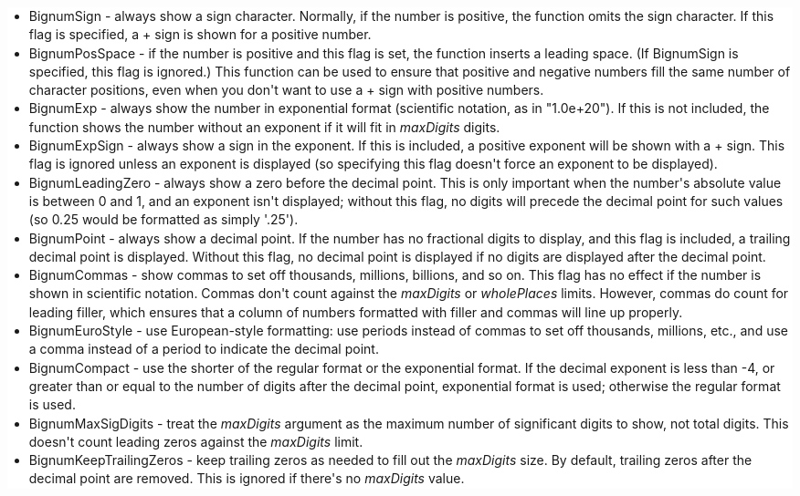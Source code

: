 - <span class="code">BignumSign</span> - always show a sign character.
  Normally, if the number is positive, the function omits the sign
  character. If this flag is specified, a <span class="code">+</span>
  sign is shown for a positive number.
- <span class="code">BignumPosSpace</span> - if the number is positive
  and this flag is set, the function inserts a leading space. (If
  <span class="code">BignumSign</span> is specified, this flag is
  ignored.) This function can be used to ensure that positive and
  negative numbers fill the same number of character positions, even
  when you don't want to use a <span class="code">+</span> sign with
  positive numbers.
- <span class="code">BignumExp</span> - always show the number in
  exponential format (scientific notation, as in "1.0e+20"). If this is
  not included, the function shows the number without an exponent if it
  will fit in *maxDigits* digits.
- <span class="code">BignumExpSign</span> - always show a sign in the
  exponent. If this is included, a positive exponent will be shown with
  a <span class="code">+</span> sign. This flag is ignored unless an
  exponent is displayed (so specifying this flag doesn't force an
  exponent to be displayed).
- <span class="code">BignumLeadingZero</span> - always show a zero
  before the decimal point. This is only important when the number's
  absolute value is between 0 and 1, and an exponent isn't displayed;
  without this flag, no digits will precede the decimal point for such
  values (so 0.25 would be formatted as simply
  <span class="code">'.25'</span>).
- <span class="code">BignumPoint</span> - always show a decimal point.
  If the number has no fractional digits to display, and this flag is
  included, a trailing decimal point is displayed. Without this flag, no
  decimal point is displayed if no digits are displayed after the
  decimal point.
- <span class="code">BignumCommas</span> - show commas to set off
  thousands, millions, billions, and so on. This flag has no effect if
  the number is shown in scientific notation. Commas don't count against
  the *maxDigits* or *wholePlaces* limits. However, commas do count for
  leading filler, which ensures that a column of numbers formatted with
  filler and commas will line up properly.
- <span class="code">BignumEuroStyle</span> - use European-style
  formatting: use periods instead of commas to set off thousands,
  millions, etc., and use a comma instead of a period to indicate the
  decimal point.
- <span class="code">BignumCompact</span> - use the shorter of the
  regular format or the exponential format. If the decimal exponent is
  less than -4, or greater than or equal to the number of digits after
  the decimal point, exponential format is used; otherwise the regular
  format is used.
- <span class="code">BignumMaxSigDigits</span> - treat the *maxDigits*
  argument as the maximum number of significant digits to show, not
  total digits. This doesn't count leading zeros against the *maxDigits*
  limit.
- <span class="code">BignumKeepTrailingZeros</span> - keep trailing
  zeros as needed to fill out the *maxDigits* size. By default, trailing
  zeros after the decimal point are removed. This is ignored if there's
  no *maxDigits* value.
